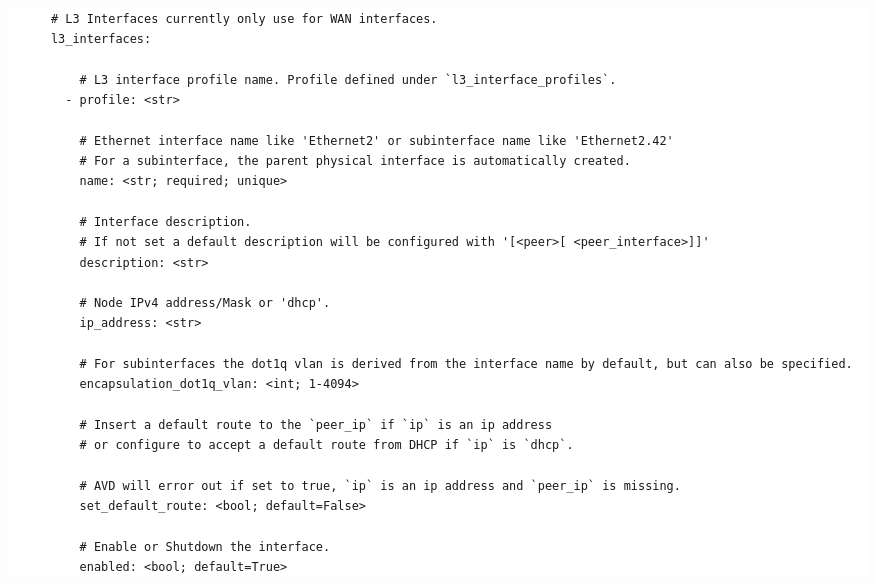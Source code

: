          # L3 Interfaces currently only use for WAN interfaces.
          l3_interfaces:

              # L3 interface profile name. Profile defined under `l3_interface_profiles`.
            - profile: <str>

              # Ethernet interface name like 'Ethernet2' or subinterface name like 'Ethernet2.42'
              # For a subinterface, the parent physical interface is automatically created.
              name: <str; required; unique>

              # Interface description.
              # If not set a default description will be configured with '[<peer>[ <peer_interface>]]'
              description: <str>

              # Node IPv4 address/Mask or 'dhcp'.
              ip_address: <str>

              # For subinterfaces the dot1q vlan is derived from the interface name by default, but can also be specified.
              encapsulation_dot1q_vlan: <int; 1-4094>

              # Insert a default route to the `peer_ip` if `ip` is an ip address
              # or configure to accept a default route from DHCP if `ip` is `dhcp`.

              # AVD will error out if set to true, `ip` is an ip address and `peer_ip` is missing.
              set_default_route: <bool; default=False>

              # Enable or Shutdown the interface.
              enabled: <bool; default=True>
